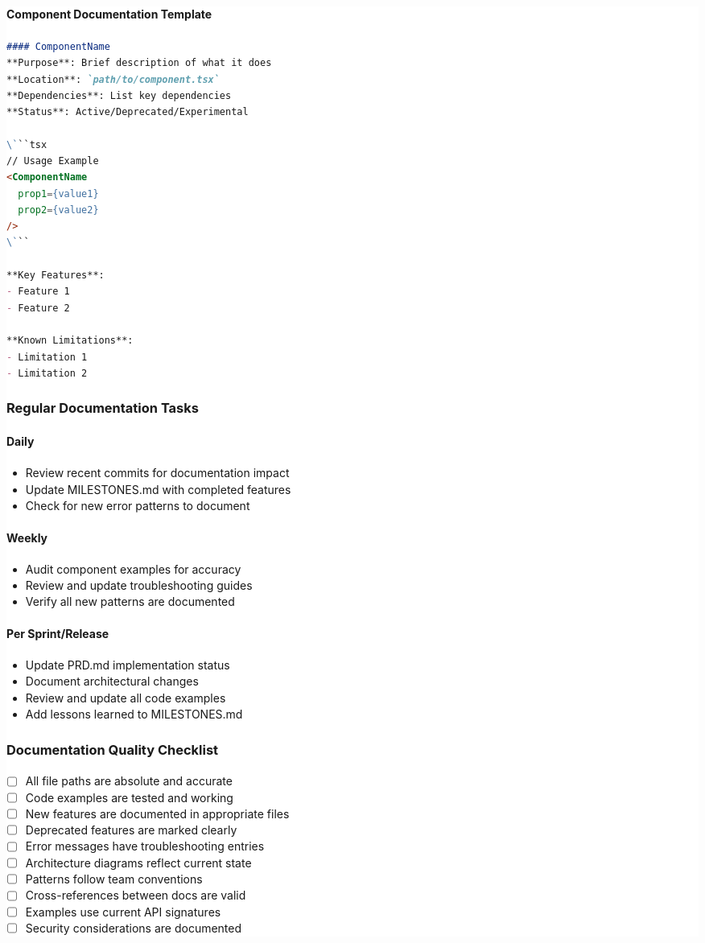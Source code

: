 #### Component Documentation Template
```markdown
#### ComponentName
**Purpose**: Brief description of what it does
**Location**: `path/to/component.tsx`
**Dependencies**: List key dependencies
**Status**: Active/Deprecated/Experimental

\```tsx
// Usage Example
<ComponentName
  prop1={value1}
  prop2={value2}
/>
\```

**Key Features**:
- Feature 1
- Feature 2

**Known Limitations**:
- Limitation 1
- Limitation 2
```

### Regular Documentation Tasks

#### Daily
- Review recent commits for documentation impact
- Update MILESTONES.md with completed features
- Check for new error patterns to document

#### Weekly
- Audit component examples for accuracy
- Review and update troubleshooting guides
- Verify all new patterns are documented

#### Per Sprint/Release
- Update PRD.md implementation status
- Document architectural changes
- Review and update all code examples
- Add lessons learned to MILESTONES.md

### Documentation Quality Checklist

- [ ] All file paths are absolute and accurate
- [ ] Code examples are tested and working
- [ ] New features are documented in appropriate files
- [ ] Deprecated features are marked clearly
- [ ] Error messages have troubleshooting entries
- [ ] Architecture diagrams reflect current state
- [ ] Patterns follow team conventions
- [ ] Cross-references between docs are valid
- [ ] Examples use current API signatures
- [ ] Security considerations are documented
